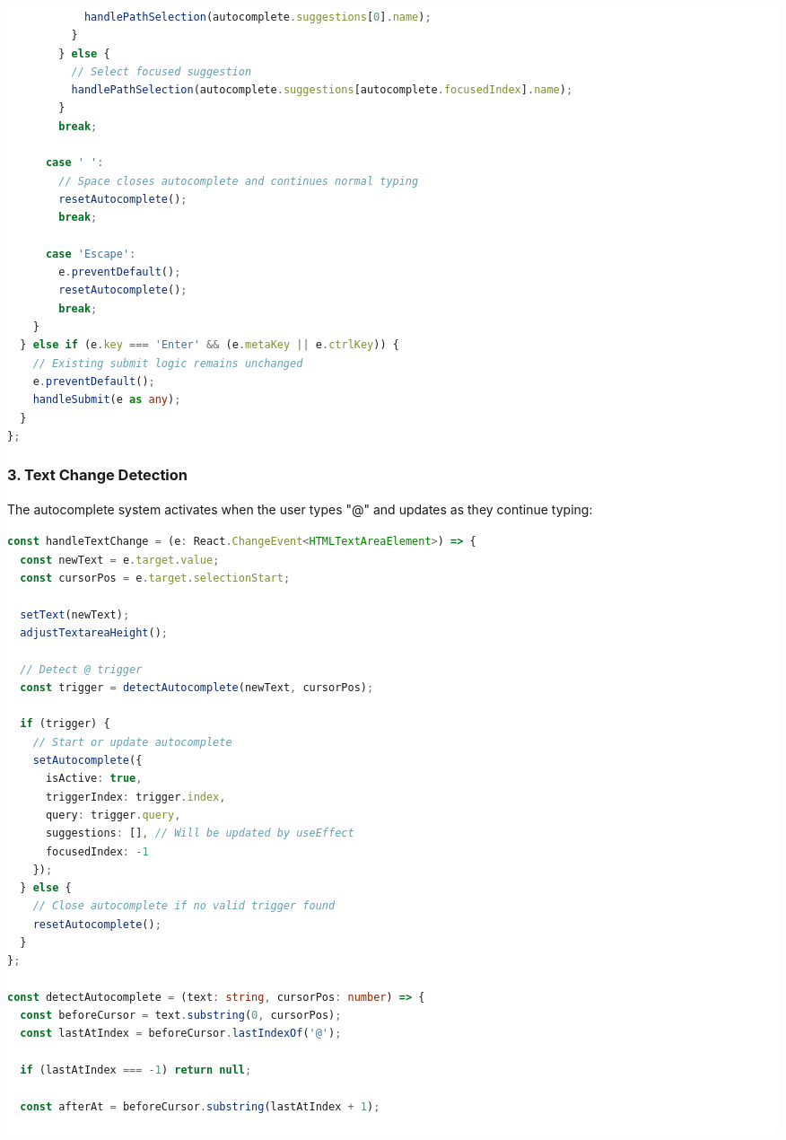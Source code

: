 ```typescript
            handlePathSelection(autocomplete.suggestions[0].name);
          }
        } else {
          // Select focused suggestion
          handlePathSelection(autocomplete.suggestions[autocomplete.focusedIndex].name);
        }
        break;
        
      case ' ':
        // Space closes autocomplete and continues normal typing
        resetAutocomplete();
        break;
        
      case 'Escape':
        e.preventDefault();
        resetAutocomplete();
        break;
    }
  } else if (e.key === 'Enter' && (e.metaKey || e.ctrlKey)) {
    // Existing submit logic remains unchanged
    e.preventDefault();
    handleSubmit(e as any);
  }
};
```

### 3. Text Change Detection

The autocomplete system activates when the user types "@" and updates as they continue typing:

```typescript
const handleTextChange = (e: React.ChangeEvent<HTMLTextAreaElement>) => {
  const newText = e.target.value;
  const cursorPos = e.target.selectionStart;
  
  setText(newText);
  adjustTextareaHeight();
  
  // Detect @ trigger
  const trigger = detectAutocomplete(newText, cursorPos);
  
  if (trigger) {
    // Start or update autocomplete
    setAutocomplete({
      isActive: true,
      triggerIndex: trigger.index,
      query: trigger.query,
      suggestions: [], // Will be updated by useEffect
      focusedIndex: -1
    });
  } else {
    // Close autocomplete if no valid trigger found
    resetAutocomplete();
  }
};

const detectAutocomplete = (text: string, cursorPos: number) => {
  const beforeCursor = text.substring(0, cursorPos);
  const lastAtIndex = beforeCursor.lastIndexOf('@');
  
  if (lastAtIndex === -1) return null;
  
  const afterAt = beforeCursor.substring(lastAtIndex + 1);
  
```